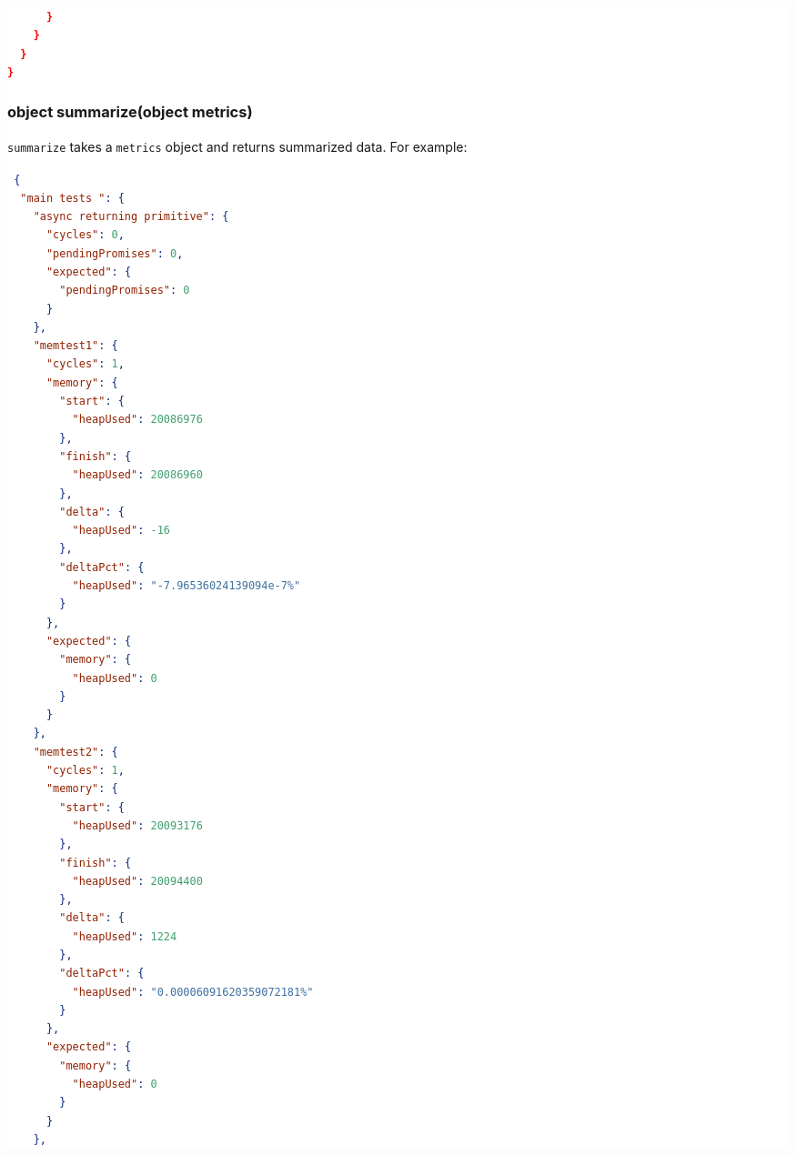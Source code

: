 ```json
      }
    }
  }
}
```

### object summarize(object metrics)

`summarize` takes a `metrics` object and returns summarized data. For example:

```json
 {
  "main tests ": {
    "async returning primitive": {
      "cycles": 0,
      "pendingPromises": 0,
      "expected": {
        "pendingPromises": 0
      }
    },
    "memtest1": {
      "cycles": 1,
      "memory": {
        "start": {
          "heapUsed": 20086976
        },
        "finish": {
          "heapUsed": 20086960
        },
        "delta": {
          "heapUsed": -16
        },
        "deltaPct": {
          "heapUsed": "-7.96536024139094e-7%"
        }
      },
      "expected": {
        "memory": {
          "heapUsed": 0
        }
      }
    },
    "memtest2": {
      "cycles": 1,
      "memory": {
        "start": {
          "heapUsed": 20093176
        },
        "finish": {
          "heapUsed": 20094400
        },
        "delta": {
          "heapUsed": 1224
        },
        "deltaPct": {
          "heapUsed": "0.00006091620359072181%"
        }
      },
      "expected": {
        "memory": {
          "heapUsed": 0
        }
      }
    },
```